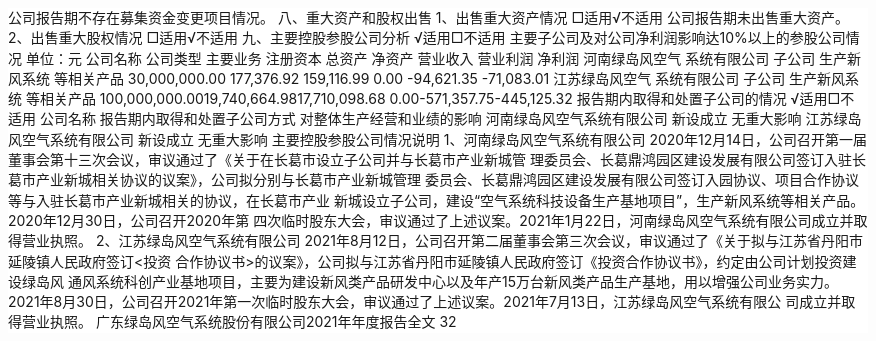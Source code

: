 公司报告期不存在募集资金变更项目情况。
八、重大资产和股权出售
1、出售重大资产情况
□适用√不适用
公司报告期未出售重大资产。
2、出售重大股权情况
□适用√不适用
九、主要控股参股公司分析
√适用□不适用
主要子公司及对公司净利润影响达10%以上的参股公司情况
单位：元
公司名称
公司类型
主要业务
注册资本
总资产
净资产
营业收入
营业利润
净利润
河南绿岛风空气
系统有限公司
子公司
生产新风系统
等相关产品
30,000,000.00
177,376.92
159,116.99
0.00
-94,621.35
-71,083.01
江苏绿岛风空气
系统有限公司
子公司
生产新风系统
等相关产品
100,000,000.0019,740,664.9817,710,098.68
0.00-571,357.75-445,125.32
报告期内取得和处置子公司的情况
√适用□不适用
公司名称
报告期内取得和处置子公司方式
对整体生产经营和业绩的影响
河南绿岛风空气系统有限公司
新设成立
无重大影响
江苏绿岛风空气系统有限公司
新设成立
无重大影响
主要控股参股公司情况说明
1、河南绿岛风空气系统有限公司
2020年12月14日，公司召开第一届董事会第十三次会议，审议通过了《关于在长葛市设立子公司并与长葛市产业新城管
理委员会、长葛鼎鸿园区建设发展有限公司签订入驻长葛市产业新城相关协议的议案》，公司拟分别与长葛市产业新城管理
委员会、长葛鼎鸿园区建设发展有限公司签订入园协议、项目合作协议等与入驻长葛市产业新城相关的协议，在长葛市产业
新城设立子公司，建设“空气系统科技设备生产基地项目”，生产新风系统等相关产品。2020年12月30日，公司召开2020年第
四次临时股东大会，审议通过了上述议案。2021年1月22日，河南绿岛风空气系统有限公司成立并取得营业执照。
2、江苏绿岛风空气系统有限公司
2021年8月12日，公司召开第二届董事会第三次会议，审议通过了《关于拟与江苏省丹阳市延陵镇人民政府签订<投资
合作协议书>的议案》，公司拟与江苏省丹阳市延陵镇人民政府签订《投资合作协议书》，约定由公司计划投资建设绿岛风
通风系统科创产业基地项目，主要为建设新风类产品研发中心以及年产15万台新风类产品生产基地，用以增强公司业务实力。
2021年8月30日，公司召开2021年第一次临时股东大会，审议通过了上述议案。2021年7月13日，江苏绿岛风空气系统有限公
司成立并取得营业执照。
广东绿岛风空气系统股份有限公司2021年年度报告全文
32